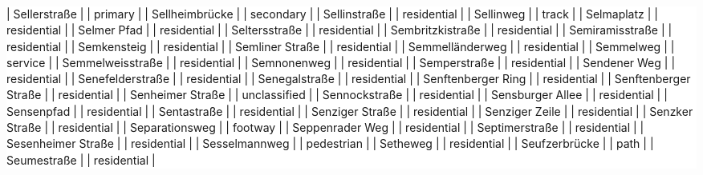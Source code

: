 | Sellerstraße                             |                     | primary        |
| Sellheimbrücke                           |                     | secondary      |
| Sellinstraße                             |                     | residential    |
| Sellinweg                                |                     | track          |
| Selmaplatz                               |                     | residential    |
| Selmer Pfad                              |                     | residential    |
| Seltersstraße                            |                     | residential    |
| Sembritzkistraße                         |                     | residential    |
| Semiramisstraße                          |                     | residential    |
| Semkensteig                              |                     | residential    |
| Semliner Straße                          |                     | residential    |
| Semmelländerweg                          |                     | residential    |
| Semmelweg                                |                     | service        |
| Semmelweisstraße                         |                     | residential    |
| Semnonenweg                              |                     | residential    |
| Semperstraße                             |                     | residential    |
| Sendener Weg                             |                     | residential    |
| Senefelderstraße                         |                     | residential    |
| Senegalstraße                            |                     | residential    |
| Senftenberger Ring                       |                     | residential    |
| Senftenberger Straße                     |                     | residential    |
| Senheimer Straße                         |                     | unclassified   |
| Sennockstraße                            |                     | residential    |
| Sensburger Allee                         |                     | residential    |
| Sensenpfad                               |                     | residential    |
| Sentastraße                              |                     | residential    |
| Senziger Straße                          |                     | residential    |
| Senziger Zeile                           |                     | residential    |
| Senzker Straße                           |                     | residential    |
| Separationsweg                           |                     | footway        |
| Seppenrader Weg                          |                     | residential    |
| Septimerstraße                           |                     | residential    |
| Sesenheimer Straße                       |                     | residential    |
| Sesselmannweg                            |                     | pedestrian     |
| Setheweg                                 |                     | residential    |
| Seufzerbrücke                            |                     | path           |
| Seumestraße                              |                     | residential    |